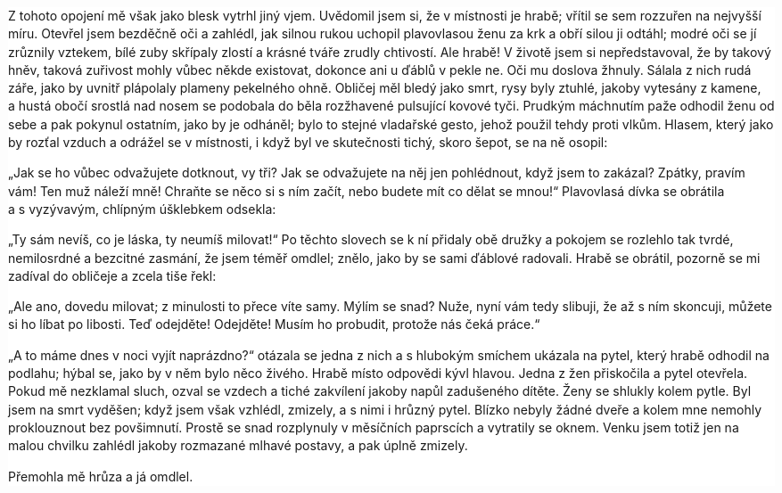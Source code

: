 Z tohoto opojení mě však jako blesk vytrhl jiný vjem. Uvědomil jsem si, že v místnosti je hrabě; vřítil se sem rozzuřen na nejvyšší míru. Otevřel jsem bezděčně oči a zahlédl, jak silnou rukou uchopil plavovlasou ženu za krk a obří silou ji odtáhl; modré oči se jí zrůznily vztekem, bílé zuby skřípaly zlostí a krásné tváře zrudly chtivostí. Ale hrabě! V životě jsem si nepředstavoval, že by takový hněv, taková zuřivost mohly vůbec někde existovat, dokonce ani u ďáblů v pekle ne. Oči mu doslova žhnuly. Sálala z nich rudá záře, jako by uvnitř plápolaly plameny pekelného ohně. Obličej měl bledý jako smrt, rysy byly ztuhlé, jakoby vytesány z kamene, a hustá obočí srostlá nad nosem se podobala do běla rozžhavené pulsující kovové tyči. Prudkým máchnutím paže odhodil ženu od sebe a pak pokynul ostatním, jako by je odháněl; bylo to stejné vladařské gesto, jehož použil tehdy proti vlkům. Hlasem, který jako by rozťal vzduch a odrážel se v místnosti, i když byl ve skutečnosti tichý, skoro šepot, se na ně osopil:

„Jak se ho vůbec odvažujete dotknout, vy tři? Jak se odvažujete na něj jen pohlédnout, když jsem to zakázal? Zpátky, pravím vám! Ten muž náleží mně! Chraňte se něco si s ním začít, nebo budete mít co dělat se mnou!“ Plavovlasá dívka se obrátila a s vyzývavým, chlípným úšklebkem odsekla:

„Ty sám nevíš, co je láska, ty neumíš milovat!“ Po těchto slovech se k ní přidaly obě družky a pokojem se rozlehlo tak tvrdé, nemilosrdné a bezcitné zasmání, že jsem téměř omdlel; znělo, jako by se sami ďáblové radovali. Hrabě se obrátil, pozorně se mi zadíval do obličeje a zcela tiše řekl:

„Ale ano, dovedu milovat; z minulosti to přece víte samy. Mýlím se snad? Nuže, nyní vám tedy slibuji, že až s ním skoncuji, můžete si ho líbat po libosti. Teď odejděte! Odejděte! Musím ho probudit, protože nás čeká práce.“

„A to máme dnes v noci vyjít naprázdno?“ otázala se jedna z nich a s hlubokým smíchem ukázala na pytel, který hrabě odhodil na podlahu; hýbal se, jako by v něm bylo něco živého. Hrabě místo odpovědi kývl hlavou. Jedna z žen přiskočila a pytel otevřela. Pokud mě nezklamal sluch, ozval se vzdech a tiché zakvílení jakoby napůl zadušeného dítěte. Ženy se shlukly kolem pytle. Byl jsem na smrt vyděšen; když jsem však vzhlédl, zmizely, a s nimi i hrůzný pytel. Blízko nebyly žádné dveře a kolem mne nemohly proklouznout bez povšimnutí. Prostě se snad rozplynuly v měsíčních paprscích a vytratily se oknem. Venku jsem totiž jen na malou chvilku zahlédl jakoby rozmazané mlhavé postavy, a pak úplně zmizely.

Přemohla mě hrůza a já omdlel.

</section>
